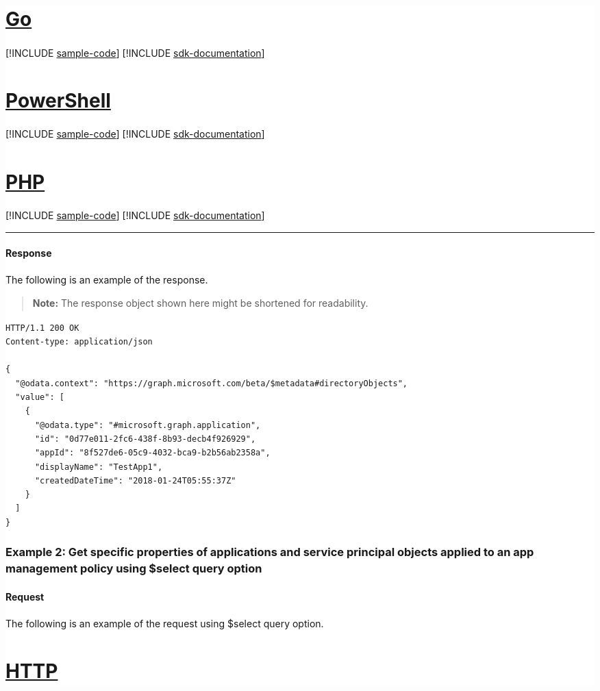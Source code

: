# [Go](#tab/go)
[!INCLUDE [sample-code](../includes/snippets/go/list-appmanagementpolicyappliesto-go-snippets.md)]
[!INCLUDE [sdk-documentation](../includes/snippets/snippets-sdk-documentation-link.md)]

# [PowerShell](#tab/powershell)
[!INCLUDE [sample-code](../includes/snippets/powershell/list-appmanagementpolicyappliesto-powershell-snippets.md)]
[!INCLUDE [sdk-documentation](../includes/snippets/snippets-sdk-documentation-link.md)]

# [PHP](#tab/php)
[!INCLUDE [sample-code](../includes/snippets/php/list-appmanagementpolicyappliesto-php-snippets.md)]
[!INCLUDE [sdk-documentation](../includes/snippets/snippets-sdk-documentation-link.md)]

---

#### Response

The following is an example of the response.
>**Note:** The response object shown here might be shortened for readability.



```http
HTTP/1.1 200 OK
Content-type: application/json

{
  "@odata.context": "https://graph.microsoft.com/beta/$metadata#directoryObjects",
  "value": [
    {
      "@odata.type": "#microsoft.graph.application",
      "id": "0d77e011-2fc6-438f-8b93-decb4f926929",
      "appId": "8f527de6-05c9-4032-bca9-b2b56ab2358a",
      "displayName": "TestApp1",
      "createdDateTime": "2018-01-24T05:55:37Z"
    }
  ]
}
```

### Example 2: Get specific properties of applications and service principal objects applied to an app management policy using $select query option

#### Request

The following is an example of the request using $select query option.

# [HTTP](#tab/http)
